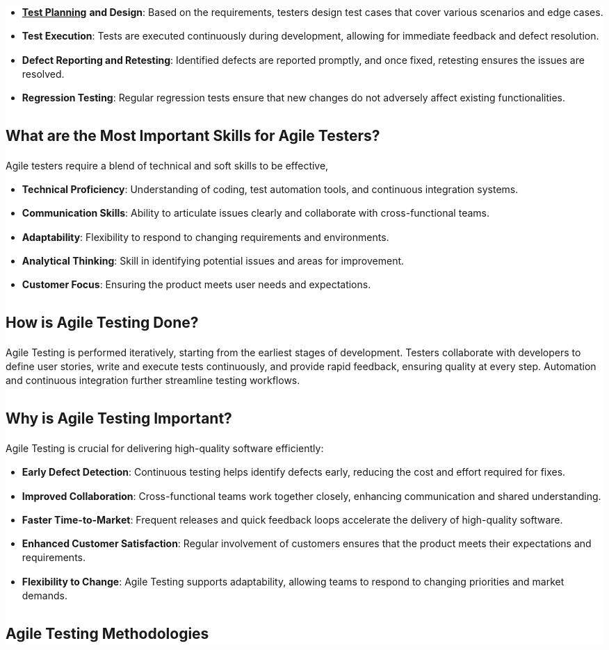 * [**Test Planning**](https://keploy.io/blog/community/what-is-test-planning) **and Design**: Based on the requirements, testers design test cases that cover various scenarios and edge cases.
    
* **Test Execution**: Tests are executed continuously during development, allowing for immediate feedback and defect resolution.
    
* **Defect Reporting and Retesting**: Identified defects are reported promptly, and once fixed, retesting ensures the issues are resolved.
    
* **Regression Testing**: Regular regression tests ensure that new changes do not adversely affect existing functionalities.
    

## What are the Most Important Skills for Agile Testers?

Agile testers require a blend of technical and soft skills to be effective,

* **Technical Proficiency**: Understanding of coding, test automation tools, and continuous integration systems.
    
* **Communication Skills**: Ability to articulate issues clearly and collaborate with cross-functional teams.
    
* **Adaptability**: Flexibility to respond to changing requirements and environments.
    
* **Analytical Thinking**: Skill in identifying potential issues and areas for improvement.
    
* **Customer Focus**: Ensuring the product meets user needs and expectations.
    

## How is Agile Testing Done?

Agile Testing is performed iteratively, starting from the earliest stages of development. Testers collaborate with developers to define user stories, write and execute tests continuously, and provide rapid feedback, ensuring quality at every step. Automation and continuous integration further streamline testing workflows.

## Why is Agile Testing Important?

Agile Testing is crucial for delivering high-quality software efficiently:

* **Early Defect Detection**: Continuous testing helps identify defects early, reducing the cost and effort required for fixes.
    
* **Improved Collaboration**: Cross-functional teams work together closely, enhancing communication and shared understanding.
    
* **Faster Time-to-Market**: Frequent releases and quick feedback loops accelerate the delivery of high-quality software.
    
* **Enhanced Customer Satisfaction**: Regular involvement of customers ensures that the product meets their expectations and requirements.
    
* **Flexibility to Change**: Agile Testing supports adaptability, allowing teams to respond to changing priorities and market demands.
    

## Agile Testing Methodologies
